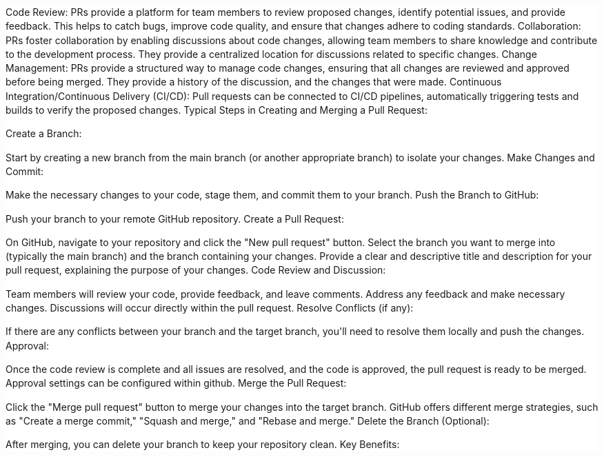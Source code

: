 Code Review:
PRs provide a platform for team members to review proposed changes, identify potential issues, and provide feedback.
This helps to catch bugs, improve code quality, and ensure that changes adhere to coding standards.
Collaboration:
PRs foster collaboration by enabling discussions about code changes, allowing team members to share knowledge and contribute to the development process.
They provide a centralized location for discussions related to specific changes.
Change Management:
PRs provide a structured way to manage code changes, ensuring that all changes are reviewed and approved before being merged.
They provide a history of the discussion, and the changes that were made.
Continuous Integration/Continuous Delivery (CI/CD):
Pull requests can be connected to CI/CD pipelines, automatically triggering tests and builds to verify the proposed changes.
Typical Steps in Creating and Merging a Pull Request:

Create a Branch:

Start by creating a new branch from the main branch (or another appropriate branch) to isolate your changes.
Make Changes and Commit:

Make the necessary changes to your code, stage them, and commit them to your branch.
Push the Branch to GitHub:

Push your branch to your remote GitHub repository.
Create a Pull Request:

On GitHub, navigate to your repository and click the "New pull request" button.
Select the branch you want to merge into (typically the main branch) and the branch containing your changes.
Provide a clear and descriptive title and description for your pull request, explaining the purpose of your changes.
Code Review and Discussion:

Team members will review your code, provide feedback, and leave comments.
Address any feedback and make necessary changes.
Discussions will occur directly within the pull request.
Resolve Conflicts (if any):

If there are any conflicts between your branch and the target branch, you'll need to resolve them locally and push the changes.
Approval:

Once the code review is complete and all issues are resolved, and the code is approved, the pull request is ready to be merged.
Approval settings can be configured within github.
Merge the Pull Request:

Click the "Merge pull request" button to merge your changes into the target branch.
GitHub offers different merge strategies, such as "Create a merge commit," "Squash and merge," and "Rebase and merge."
Delete the Branch (Optional):

After merging, you can delete your branch to keep your repository clean.
Key Benefits:
